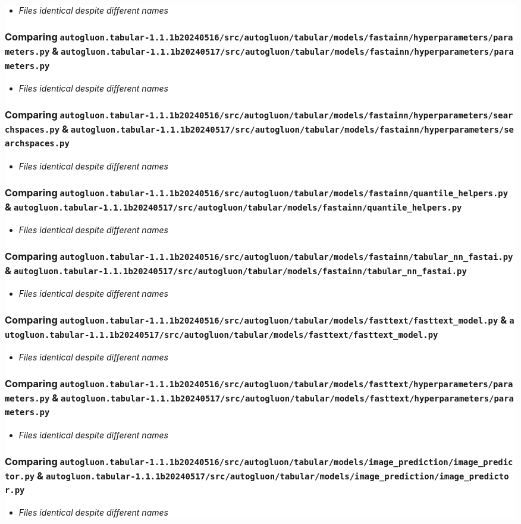  * *Files identical despite different names*

### Comparing `autogluon.tabular-1.1.1b20240516/src/autogluon/tabular/models/fastainn/hyperparameters/parameters.py` & `autogluon.tabular-1.1.1b20240517/src/autogluon/tabular/models/fastainn/hyperparameters/parameters.py`

 * *Files identical despite different names*

### Comparing `autogluon.tabular-1.1.1b20240516/src/autogluon/tabular/models/fastainn/hyperparameters/searchspaces.py` & `autogluon.tabular-1.1.1b20240517/src/autogluon/tabular/models/fastainn/hyperparameters/searchspaces.py`

 * *Files identical despite different names*

### Comparing `autogluon.tabular-1.1.1b20240516/src/autogluon/tabular/models/fastainn/quantile_helpers.py` & `autogluon.tabular-1.1.1b20240517/src/autogluon/tabular/models/fastainn/quantile_helpers.py`

 * *Files identical despite different names*

### Comparing `autogluon.tabular-1.1.1b20240516/src/autogluon/tabular/models/fastainn/tabular_nn_fastai.py` & `autogluon.tabular-1.1.1b20240517/src/autogluon/tabular/models/fastainn/tabular_nn_fastai.py`

 * *Files identical despite different names*

### Comparing `autogluon.tabular-1.1.1b20240516/src/autogluon/tabular/models/fasttext/fasttext_model.py` & `autogluon.tabular-1.1.1b20240517/src/autogluon/tabular/models/fasttext/fasttext_model.py`

 * *Files identical despite different names*

### Comparing `autogluon.tabular-1.1.1b20240516/src/autogluon/tabular/models/fasttext/hyperparameters/parameters.py` & `autogluon.tabular-1.1.1b20240517/src/autogluon/tabular/models/fasttext/hyperparameters/parameters.py`

 * *Files identical despite different names*

### Comparing `autogluon.tabular-1.1.1b20240516/src/autogluon/tabular/models/image_prediction/image_predictor.py` & `autogluon.tabular-1.1.1b20240517/src/autogluon/tabular/models/image_prediction/image_predictor.py`

 * *Files identical despite different names*


